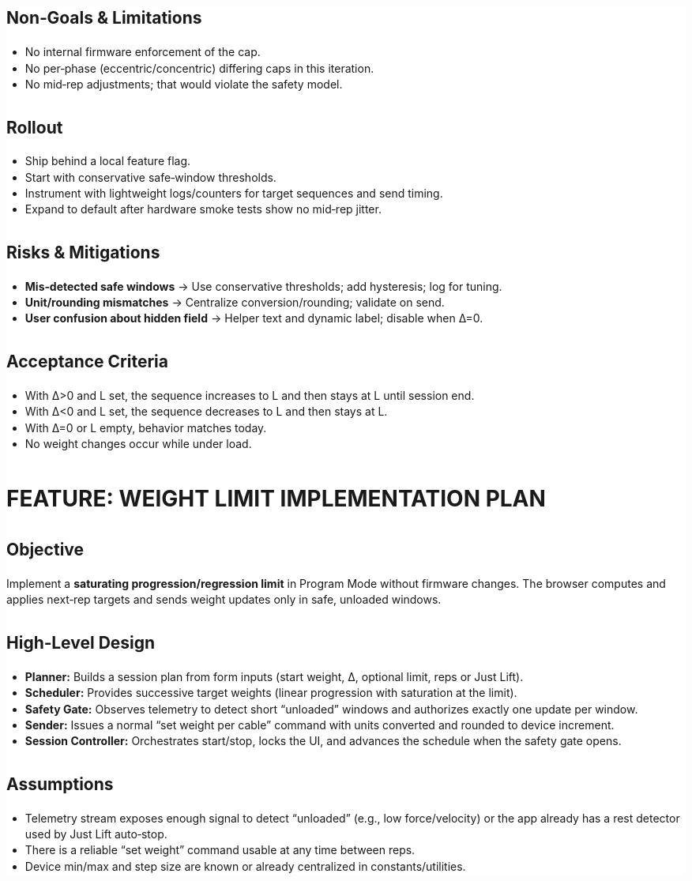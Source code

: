 ## Non‑Goals & Limitations
- No internal firmware enforcement of the cap.
- No per‑phase (eccentric/concentric) differing caps in this iteration.
- No mid‑rep adjustments; that would violate the safety model.

## Rollout
- Ship behind a local feature flag.
- Start with conservative safe‑window thresholds.
- Instrument with lightweight logs/counters for target sequences and send timing.
- Expand to default after hardware smoke tests show no mid‑rep jitter.

## Risks & Mitigations
- **Mis‑detected safe windows** → Use conservative thresholds; add hysteresis; log for tuning.
- **Unit/rounding mismatches** → Centralize conversion/rounding; validate on send.
- **User confusion about hidden field** → Helper text and dynamic label; disable when Δ=0.

## Acceptance Criteria
- With Δ>0 and L set, the sequence increases to L and then stays at L until session end.
- With Δ<0 and L set, the sequence decreases to L and then stays at L.
- With Δ=0 or L empty, behavior matches today.
- No weight changes occur while under load.

# FEATURE: WEIGHT LIMIT IMPLEMENTATION PLAN

## Objective
Implement a **saturating progression/regression limit** in Program Mode without firmware changes. The browser computes and applies next‑rep targets and sends weight updates only in safe, unloaded windows.

## High‑Level Design
- **Planner:** Builds a session plan from form inputs (start weight, Δ, optional limit, reps or Just Lift).
- **Scheduler:** Provides successive target weights (linear progression with saturation at the limit).
- **Safety Gate:** Observes telemetry to detect short “unloaded” windows and authorizes exactly one update per window.
- **Sender:** Issues a normal “set weight per cable” command with units converted and rounded to device increment.
- **Session Controller:** Orchestrates start/stop, locks the UI, and advances the schedule when the safety gate opens.

## Assumptions
- Telemetry stream exposes enough signal to detect “unloaded” (e.g., low force/velocity) or the app already has a rest detector used by Just Lift auto‑stop.
- There is a reliable “set weight” command usable at any time between reps.
- Device min/max and step size are known or already centralized in constants/utilities.
